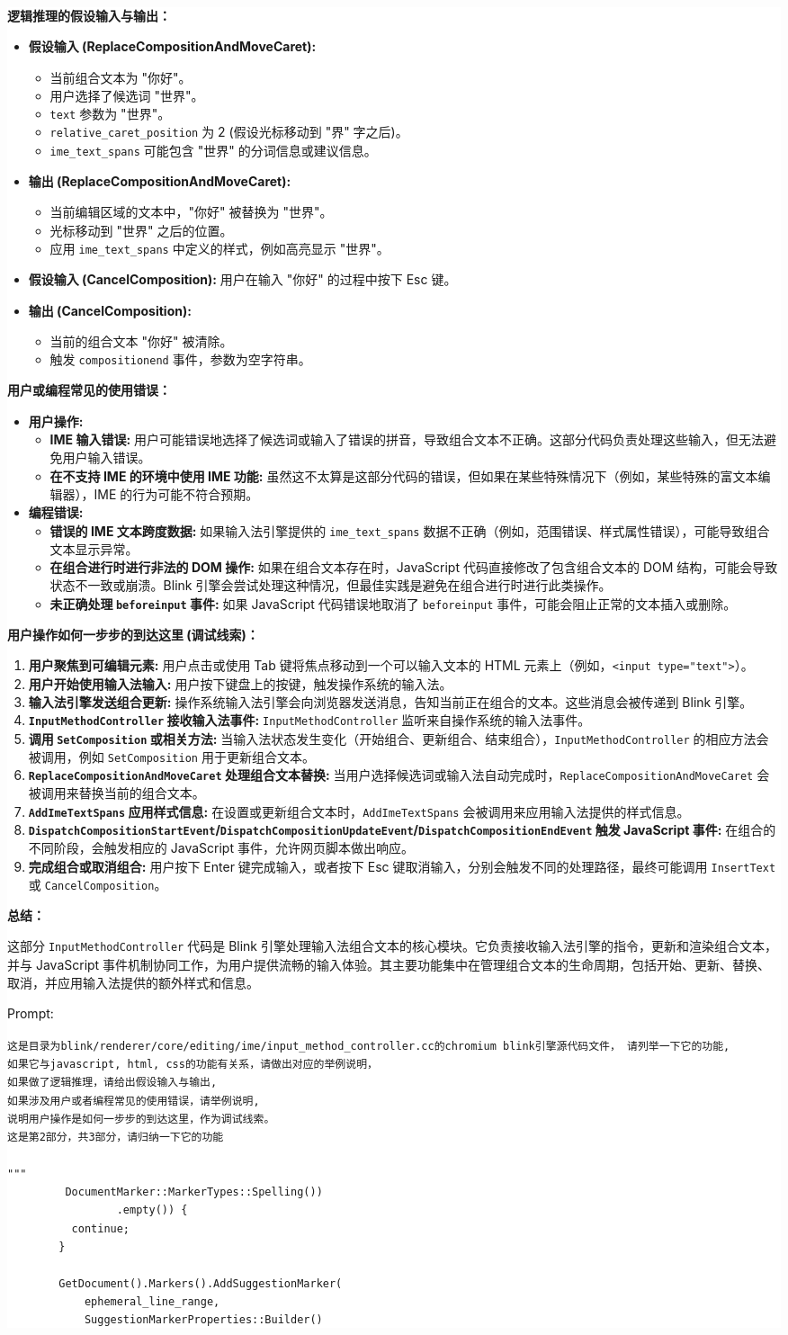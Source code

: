 **逻辑推理的假设输入与输出：**

* **假设输入 (ReplaceCompositionAndMoveCaret):**
    * 当前组合文本为 "你好"。
    * 用户选择了候选词 "世界"。
    * `text` 参数为 "世界"。
    * `relative_caret_position` 为 2 (假设光标移动到 "界" 字之后)。
    * `ime_text_spans` 可能包含 "世界" 的分词信息或建议信息。
* **输出 (ReplaceCompositionAndMoveCaret):**
    * 当前编辑区域的文本中，"你好" 被替换为 "世界"。
    * 光标移动到 "世界" 之后的位置。
    * 应用 `ime_text_spans` 中定义的样式，例如高亮显示 "世界"。

* **假设输入 (CancelComposition):** 用户在输入 "你好" 的过程中按下 Esc 键。
* **输出 (CancelComposition):**
    * 当前的组合文本 "你好" 被清除。
    * 触发 `compositionend` 事件，参数为空字符串。

**用户或编程常见的使用错误：**

* **用户操作:**
    * **IME 输入错误:** 用户可能错误地选择了候选词或输入了错误的拼音，导致组合文本不正确。这部分代码负责处理这些输入，但无法避免用户输入错误。
    * **在不支持 IME 的环境中使用 IME 功能:**  虽然这不太算是这部分代码的错误，但如果在某些特殊情况下（例如，某些特殊的富文本编辑器），IME 的行为可能不符合预期。
* **编程错误:**
    * **错误的 IME 文本跨度数据:** 如果输入法引擎提供的 `ime_text_spans` 数据不正确（例如，范围错误、样式属性错误），可能导致组合文本显示异常。
    * **在组合进行时进行非法的 DOM 操作:**  如果在组合文本存在时，JavaScript 代码直接修改了包含组合文本的 DOM 结构，可能会导致状态不一致或崩溃。Blink 引擎会尝试处理这种情况，但最佳实践是避免在组合进行时进行此类操作。
    * **未正确处理 `beforeinput` 事件:** 如果 JavaScript 代码错误地取消了 `beforeinput` 事件，可能会阻止正常的文本插入或删除。

**用户操作如何一步步的到达这里 (调试线索)：**

1. **用户聚焦到可编辑元素:** 用户点击或使用 Tab 键将焦点移动到一个可以输入文本的 HTML 元素上（例如，`<input type="text">`）。
2. **用户开始使用输入法输入:** 用户按下键盘上的按键，触发操作系统的输入法。
3. **输入法引擎发送组合更新:**  操作系统输入法引擎会向浏览器发送消息，告知当前正在组合的文本。这些消息会被传递到 Blink 引擎。
4. **`InputMethodController` 接收输入法事件:**  `InputMethodController` 监听来自操作系统的输入法事件。
5. **调用 `SetComposition` 或相关方法:**  当输入法状态发生变化（开始组合、更新组合、结束组合），`InputMethodController` 的相应方法会被调用，例如 `SetComposition` 用于更新组合文本。
6. **`ReplaceCompositionAndMoveCaret` 处理组合文本替换:** 当用户选择候选词或输入法自动完成时，`ReplaceCompositionAndMoveCaret` 会被调用来替换当前的组合文本。
7. **`AddImeTextSpans` 应用样式信息:**  在设置或更新组合文本时，`AddImeTextSpans` 会被调用来应用输入法提供的样式信息。
8. **`DispatchCompositionStartEvent`/`DispatchCompositionUpdateEvent`/`DispatchCompositionEndEvent` 触发 JavaScript 事件:** 在组合的不同阶段，会触发相应的 JavaScript 事件，允许网页脚本做出响应。
9. **完成组合或取消组合:** 用户按下 Enter 键完成输入，或者按下 Esc 键取消输入，分别会触发不同的处理路径，最终可能调用 `InsertText` 或 `CancelComposition`。

**总结：**

这部分 `InputMethodController` 代码是 Blink 引擎处理输入法组合文本的核心模块。它负责接收输入法引擎的指令，更新和渲染组合文本，并与 JavaScript 事件机制协同工作，为用户提供流畅的输入体验。其主要功能集中在管理组合文本的生命周期，包括开始、更新、替换、取消，并应用输入法提供的额外样式和信息。

Prompt: 
```
这是目录为blink/renderer/core/editing/ime/input_method_controller.cc的chromium blink引擎源代码文件， 请列举一下它的功能, 
如果它与javascript, html, css的功能有关系，请做出对应的举例说明，
如果做了逻辑推理，请给出假设输入与输出,
如果涉及用户或者编程常见的使用错误，请举例说明,
说明用户操作是如何一步步的到达这里，作为调试线索。
这是第2部分，共3部分，请归纳一下它的功能

"""
         DocumentMarker::MarkerTypes::Spelling())
                 .empty()) {
          continue;
        }

        GetDocument().Markers().AddSuggestionMarker(
            ephemeral_line_range,
            SuggestionMarkerProperties::Builder()
```